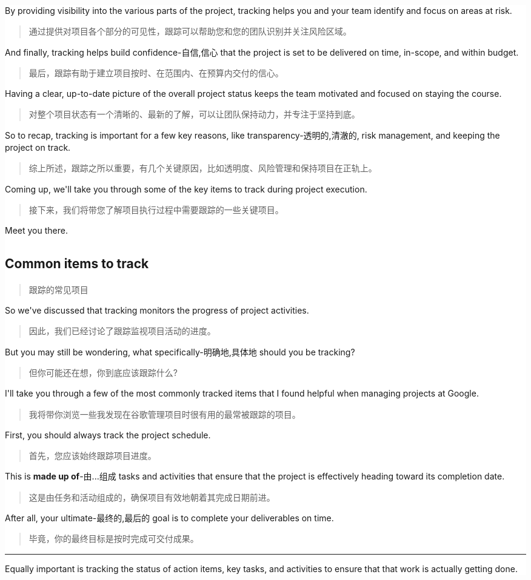 By providing visibility into the various parts of the project, tracking helps you and your team identify and focus on areas at risk. 

> 通过提供对项目各个部分的可见性，跟踪可以帮助您和您的团队识别并关注风险区域。

And finally, tracking helps build confidence-自信,信心 that the project is set to be delivered on time, in-scope, and within budget.

> 最后，跟踪有助于建立项目按时、在范围内、在预算内交付的信心。

Having a clear, up-to-date picture of the overall project status keeps the team motivated and focused on staying the course.

> 对整个项目状态有一个清晰的、最新的了解，可以让团队保持动力，并专注于坚持到底。

So to recap, tracking is important for a few key reasons, like transparency-透明的,清澈的, risk management, and keeping the project on track. 

> 综上所述，跟踪之所以重要，有几个关键原因，比如透明度、风险管理和保持项目在正轨上。

Coming up, we'll take you through some of the key items to track during project execution.

> 接下来，我们将带您了解项目执行过程中需要跟踪的一些关键项目。

Meet you there.



## Common items to track

> 跟踪的常见项目

So we've discussed that tracking monitors the progress of project activities.

> 因此，我们已经讨论了跟踪监视项目活动的进度。

But you may still be wondering, what specifically-明确地,具体地 should you be tracking?

> 但你可能还在想，你到底应该跟踪什么?

I'll take you through a few of the most commonly tracked items that I found helpful when managing projects at Google.

> 我将带你浏览一些我发现在谷歌管理项目时很有用的最常被跟踪的项目。

First, you should always track the project schedule.

> 首先，您应该始终跟踪项目进度。

This is **made up of**-由...组成 tasks and activities that ensure that the project is effectively heading toward its completion date.

> 这是由任务和活动组成的，确保项目有效地朝着其完成日期前进。

After all, your ultimate-最终的,最后的 goal is to complete your deliverables on time.

> 毕竟，你的最终目标是按时完成可交付成果。

---

Equally important is tracking the status of action items, key tasks, and activities to ensure that that work is actually getting done. 
